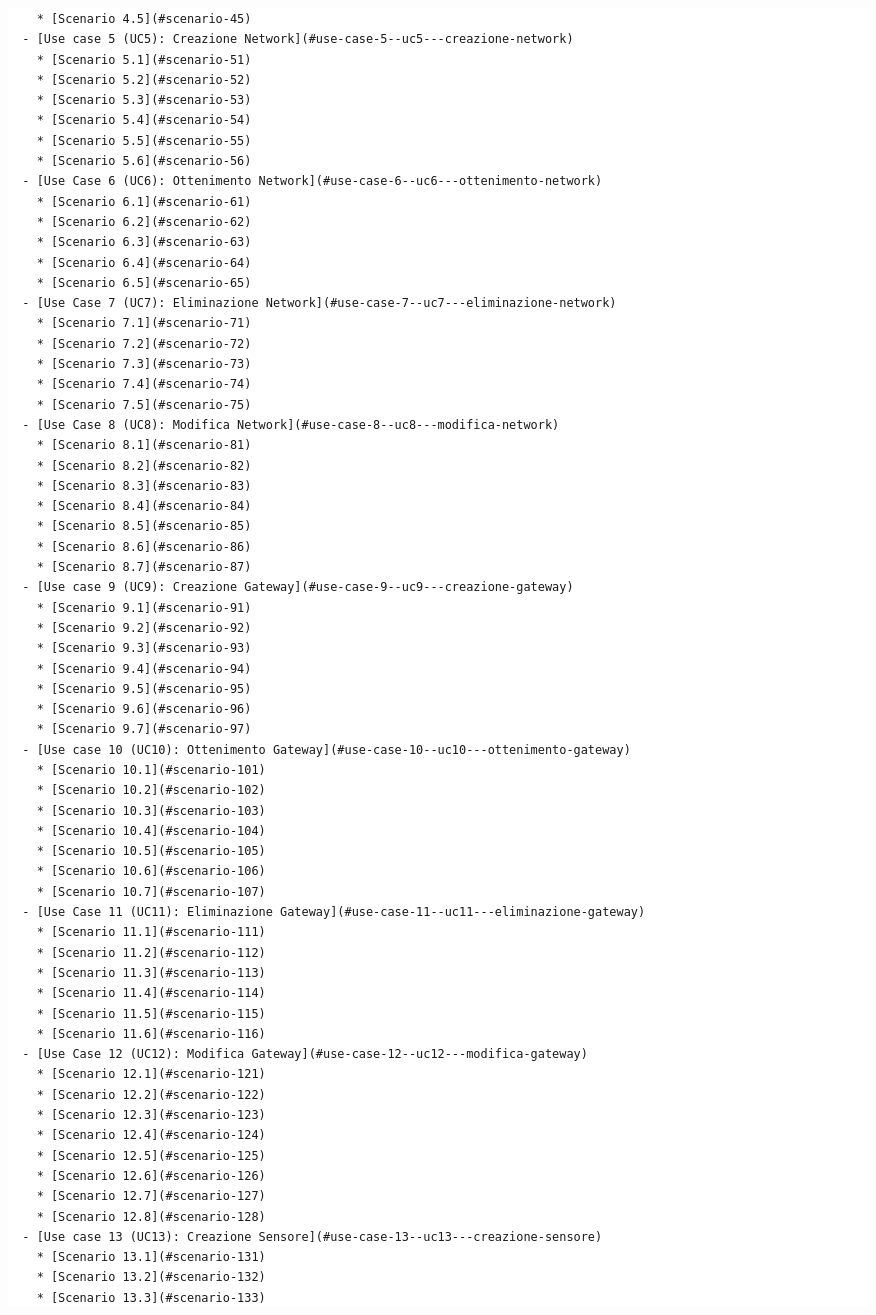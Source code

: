         * [Scenario 4.5](#scenario-45)
      - [Use case 5 (UC5): Creazione Network](#use-case-5--uc5---creazione-network)
        * [Scenario 5.1](#scenario-51)
        * [Scenario 5.2](#scenario-52)
        * [Scenario 5.3](#scenario-53)
        * [Scenario 5.4](#scenario-54)
        * [Scenario 5.5](#scenario-55)
        * [Scenario 5.6](#scenario-56)
      - [Use Case 6 (UC6): Ottenimento Network](#use-case-6--uc6---ottenimento-network)
        * [Scenario 6.1](#scenario-61)
        * [Scenario 6.2](#scenario-62)
        * [Scenario 6.3](#scenario-63)
        * [Scenario 6.4](#scenario-64)
        * [Scenario 6.5](#scenario-65)
      - [Use Case 7 (UC7): Eliminazione Network](#use-case-7--uc7---eliminazione-network)
        * [Scenario 7.1](#scenario-71)
        * [Scenario 7.2](#scenario-72)
        * [Scenario 7.3](#scenario-73)
        * [Scenario 7.4](#scenario-74)
        * [Scenario 7.5](#scenario-75)
      - [Use Case 8 (UC8): Modifica Network](#use-case-8--uc8---modifica-network)
        * [Scenario 8.1](#scenario-81)
        * [Scenario 8.2](#scenario-82)
        * [Scenario 8.3](#scenario-83)
        * [Scenario 8.4](#scenario-84)
        * [Scenario 8.5](#scenario-85)
        * [Scenario 8.6](#scenario-86)
        * [Scenario 8.7](#scenario-87)
      - [Use case 9 (UC9): Creazione Gateway](#use-case-9--uc9---creazione-gateway)
        * [Scenario 9.1](#scenario-91)
        * [Scenario 9.2](#scenario-92)
        * [Scenario 9.3](#scenario-93)
        * [Scenario 9.4](#scenario-94)
        * [Scenario 9.5](#scenario-95)
        * [Scenario 9.6](#scenario-96)
        * [Scenario 9.7](#scenario-97)
      - [Use case 10 (UC10): Ottenimento Gateway](#use-case-10--uc10---ottenimento-gateway)
        * [Scenario 10.1](#scenario-101)
        * [Scenario 10.2](#scenario-102)
        * [Scenario 10.3](#scenario-103)
        * [Scenario 10.4](#scenario-104)
        * [Scenario 10.5](#scenario-105)
        * [Scenario 10.6](#scenario-106)
        * [Scenario 10.7](#scenario-107)
      - [Use Case 11 (UC11): Eliminazione Gateway](#use-case-11--uc11---eliminazione-gateway)
        * [Scenario 11.1](#scenario-111)
        * [Scenario 11.2](#scenario-112)
        * [Scenario 11.3](#scenario-113)
        * [Scenario 11.4](#scenario-114)
        * [Scenario 11.5](#scenario-115)
        * [Scenario 11.6](#scenario-116)
      - [Use Case 12 (UC12): Modifica Gateway](#use-case-12--uc12---modifica-gateway)
        * [Scenario 12.1](#scenario-121)
        * [Scenario 12.2](#scenario-122)
        * [Scenario 12.3](#scenario-123)
        * [Scenario 12.4](#scenario-124)
        * [Scenario 12.5](#scenario-125)
        * [Scenario 12.6](#scenario-126)
        * [Scenario 12.7](#scenario-127)
        * [Scenario 12.8](#scenario-128)
      - [Use case 13 (UC13): Creazione Sensore](#use-case-13--uc13---creazione-sensore)
        * [Scenario 13.1](#scenario-131)
        * [Scenario 13.2](#scenario-132)
        * [Scenario 13.3](#scenario-133)